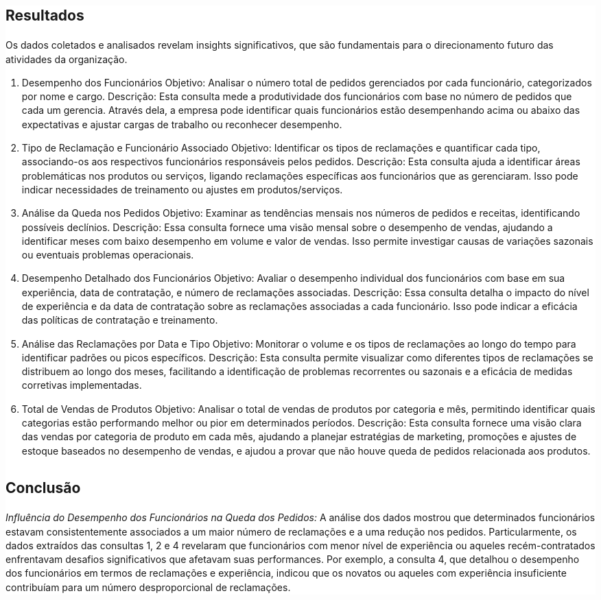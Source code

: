 ## Resultados  

Os dados coletados e analisados revelam insights significativos, que são fundamentais para o direcionamento futuro das atividades da organização.

1. Desempenho dos Funcionários
Objetivo: Analisar o número total de pedidos gerenciados por cada funcionário, categorizados por nome e cargo.
Descrição: Esta consulta mede a produtividade dos funcionários com base no número de pedidos que cada um gerencia. Através dela, a empresa pode identificar quais funcionários estão desempenhando acima ou abaixo das expectativas e ajustar cargas de trabalho ou reconhecer desempenho.

2. Tipo de Reclamação e Funcionário Associado
Objetivo: Identificar os tipos de reclamações e quantificar cada tipo, associando-os aos respectivos funcionários responsáveis pelos pedidos.
Descrição: Esta consulta ajuda a identificar áreas problemáticas nos produtos ou serviços, ligando reclamações específicas aos funcionários que as gerenciaram. Isso pode indicar necessidades de treinamento ou ajustes em produtos/serviços.

3. Análise da Queda nos Pedidos
Objetivo: Examinar as tendências mensais nos números de pedidos e receitas, identificando possíveis declínios.
Descrição: Essa consulta fornece uma visão mensal sobre o desempenho de vendas, ajudando a identificar meses com baixo desempenho em volume e valor de vendas. Isso permite investigar causas de variações sazonais ou eventuais problemas operacionais.

4. Desempenho Detalhado dos Funcionários
Objetivo: Avaliar o desempenho individual dos funcionários com base em sua experiência, data de contratação, e número de reclamações associadas.
Descrição: Essa consulta detalha o impacto do nível de experiência e da data de contratação sobre as reclamações associadas a cada funcionário. Isso pode indicar a eficácia das políticas de contratação e treinamento.

5. Análise das Reclamações por Data e Tipo
Objetivo: Monitorar o volume e os tipos de reclamações ao longo do tempo para identificar padrões ou picos específicos.
Descrição: Esta consulta permite visualizar como diferentes tipos de reclamações se distribuem ao longo dos meses, facilitando a identificação de problemas recorrentes ou sazonais e a eficácia de medidas corretivas implementadas.

6. Total de Vendas de Produtos
Objetivo: Analisar o total de vendas de produtos por categoria e mês, permitindo identificar quais categorias estão performando melhor ou pior em determinados períodos.
Descrição: Esta consulta fornece uma visão clara das vendas por categoria de produto em cada mês, ajudando a planejar estratégias de marketing, promoções e ajustes de estoque baseados no desempenho de vendas, e ajudou a provar que não houve queda de pedidos relacionada aos produtos.

## Conclusão  

*Influência do Desempenho dos Funcionários na Queda dos Pedidos:*
A análise dos dados mostrou que determinados funcionários estavam consistentemente associados a um maior número de reclamações e a uma redução nos pedidos. Particularmente, os dados extraídos das consultas 1, 2 e 4 revelaram que funcionários com menor nível de experiência ou aqueles recém-contratados enfrentavam desafios significativos que afetavam suas performances. Por exemplo, a consulta 4, que detalhou o desempenho dos funcionários em termos de reclamações e experiência, indicou que os novatos ou aqueles com experiência insuficiente contribuíam para um número desproporcional de reclamações.
